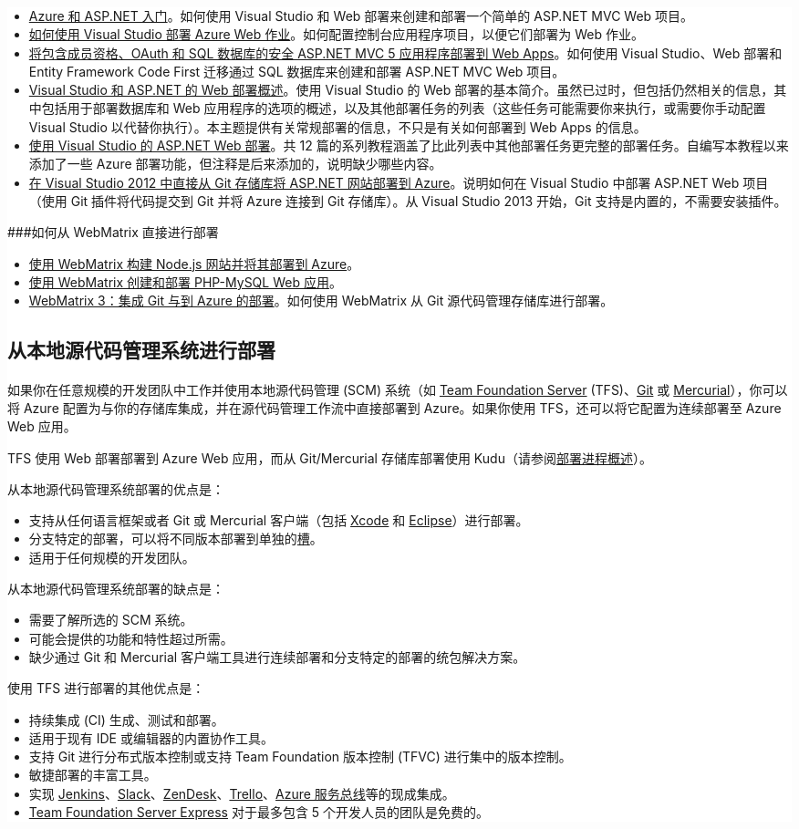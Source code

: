 * [Azure 和 ASP.NET 入门](/documentation/articles/web-sites-dotnet-get-started)。如何使用 Visual Studio 和 Web 部署来创建和部署一个简单的 ASP.NET MVC Web 项目。
* [如何使用 Visual Studio 部署 Azure Web 作业](/documentation/articles/websites-dotnet-deploy-webjobs)。如何配置控制台应用程序项目，以便它们部署为 Web 作业。  
* [将包含成员资格、OAuth 和 SQL 数据库的安全 ASP.NET MVC 5 应用程序部署到 Web Apps](/documentation/articles/web-sites-dotnet-deploy-aspnet-mvc-app-membership-oauth-sql-database)。如何使用 Visual Studio、Web 部署和 Entity Framework Code First 迁移通过 SQL 数据库来创建和部署 ASP.NET MVC Web 项目。
* [Visual Studio 和 ASP.NET 的 Web 部署概述](http://msdn.microsoft.com/zh-cn/library/dd394698.aspx)。使用 Visual Studio 的 Web 部署的基本简介。虽然已过时，但包括仍然相关的信息，其中包括用于部署数据库和 Web 应用程序的选项的概述，以及其他部署任务的列表（这些任务可能需要你来执行，或需要你手动配置 Visual Studio 以代替你执行）。本主题提供有关常规部署的信息，不只是有关如何部署到 Web Apps 的信息。
* [使用 Visual Studio 的 ASP.NET Web 部署](http://www.asp.net/mvc/tutorials/deployment/visual-studio-web-deployment/introduction)。共 12 篇的系列教程涵盖了比此列表中其他部署任务更完整的部署任务。自编写本教程以来添加了一些 Azure 部署功能，但注释是后来添加的，说明缺少哪些内容。
* [在 Visual Studio 2012 中直接从 Git 存储库将 ASP.NET 网站部署到 Azure](http://www.dotnetcurry.com/ShowArticle.aspx?ID=881)。说明如何在 Visual Studio 中部署 ASP.NET Web 项目（使用 Git 插件将代码提交到 Git 并将 Azure 连接到 Git 存储库）。从 Visual Studio 2013 开始，Git 支持是内置的，不需要安装插件。

###<a name="webmatrix"></a>如何从 WebMatrix 直接进行部署

* [使用 WebMatrix 构建 Node.js 网站并将其部署到 Azure](/documentation/articles/web-sites-nodejs-use-webmatrix)。
* [使用 WebMatrix 创建和部署 PHP-MySQL Web 应用](/documentation/articles/web-sites-php-mysql-use-webmatrix)。
* [WebMatrix 3：集成 Git 与到 Azure 的部署](http://www.codeproject.com/Articles/577581/Webmatrixplus3-3aplusIntegratedplusGitplusandplusD)。如何使用 WebMatrix 从 Git 源代码管理存储库进行部署。

## <a name="onprem"></a>从本地源代码管理系统进行部署

如果你在任意规模的开发团队中工作并使用本地源代码管理 (SCM) 系统（如 [Team Foundation Server](https://www.visualstudio.com/products/tfs-overview-vs.aspx) (TFS)、[Git](http://www.asp.net/aspnet/overview/developing-apps-with-windows-azure/building-real-world-cloud-apps-with-windows-azure/source-control#gittfs) 或 [Mercurial](http://mercurial.selenic.com/)），你可以将 Azure 配置为与你的存储库集成，并在源代码管理工作流中直接部署到 Azure。如果你使用 TFS，还可以将它配置为连续部署至 Azure Web 应用。

TFS 使用 Web 部署部署到 Azure Web 应用，而从 Git/Mercurial 存储库部署使用 Kudu（请参阅[部署进程概述](#overview)）。

从本地源代码管理系统部署的优点是：

- 支持从任何语言框架或者 Git 或 Mercurial 客户端（包括 [Xcode](https://developer.apple.com/xcode/) 和 [Eclipse](https://www.eclipse.org)）进行部署。
- 分支特定的部署，可以将不同版本部署到单独的[槽](/documentation/articles/web-sites-staged-publishing)。
- 适用于任何规模的开发团队。

从本地源代码管理系统部署的缺点是：

- 需要了解所选的 SCM 系统。
- 可能会提供的功能和特性超过所需。
- 缺少通过 Git 和 Mercurial 客户端工具进行连续部署和分支特定的部署的统包解决方案。 

使用 TFS 进行部署的其他优点是：

- 持续集成 (CI) 生成、测试和部署。
- 适用于现有 IDE 或编辑器的内置协作工具。
- 支持 Git 进行分布式版本控制或支持 Team Foundation 版本控制 (TFVC) 进行集中的版本控制。 
- 敏捷部署的丰富工具。
- 实现 [Jenkins](https://jenkins-ci.org)、[Slack](https://slack.com)、[ZenDesk](https://www.zendesk.com)、[Trello](https://trello.com)、[Azure 服务总线](/home/features/service-bus/)等的现成集成。 
- [Team Foundation Server Express](https://www.microsoft.com/download/details.aspx?id=48259) 对于最多包含 5 个开发人员的团队是免费的。
